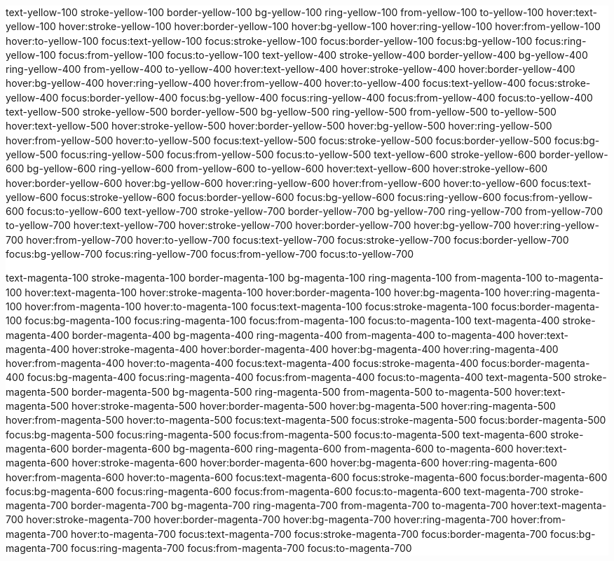 text-yellow-100 stroke-yellow-100 border-yellow-100 bg-yellow-100 ring-yellow-100 from-yellow-100 to-yellow-100 hover:text-yellow-100 hover:stroke-yellow-100 hover:border-yellow-100 hover:bg-yellow-100 hover:ring-yellow-100 hover:from-yellow-100 hover:to-yellow-100 focus:text-yellow-100 focus:stroke-yellow-100 focus:border-yellow-100 focus:bg-yellow-100 focus:ring-yellow-100 focus:from-yellow-100 focus:to-yellow-100 text-yellow-400 stroke-yellow-400 border-yellow-400 bg-yellow-400 ring-yellow-400 from-yellow-400 to-yellow-400 hover:text-yellow-400 hover:stroke-yellow-400 hover:border-yellow-400 hover:bg-yellow-400 hover:ring-yellow-400 hover:from-yellow-400 hover:to-yellow-400 focus:text-yellow-400 focus:stroke-yellow-400 focus:border-yellow-400 focus:bg-yellow-400 focus:ring-yellow-400 focus:from-yellow-400 focus:to-yellow-400 text-yellow-500 stroke-yellow-500 border-yellow-500 bg-yellow-500 ring-yellow-500 from-yellow-500 to-yellow-500 hover:text-yellow-500 hover:stroke-yellow-500 hover:border-yellow-500 hover:bg-yellow-500 hover:ring-yellow-500 hover:from-yellow-500 hover:to-yellow-500 focus:text-yellow-500 focus:stroke-yellow-500 focus:border-yellow-500 focus:bg-yellow-500 focus:ring-yellow-500 focus:from-yellow-500 focus:to-yellow-500 text-yellow-600 stroke-yellow-600 border-yellow-600 bg-yellow-600 ring-yellow-600 from-yellow-600 to-yellow-600 hover:text-yellow-600 hover:stroke-yellow-600 hover:border-yellow-600 hover:bg-yellow-600 hover:ring-yellow-600 hover:from-yellow-600 hover:to-yellow-600 focus:text-yellow-600 focus:stroke-yellow-600 focus:border-yellow-600 focus:bg-yellow-600 focus:ring-yellow-600 focus:from-yellow-600 focus:to-yellow-600 text-yellow-700 stroke-yellow-700 border-yellow-700 bg-yellow-700 ring-yellow-700 from-yellow-700 to-yellow-700 hover:text-yellow-700 hover:stroke-yellow-700 hover:border-yellow-700 hover:bg-yellow-700 hover:ring-yellow-700 hover:from-yellow-700 hover:to-yellow-700 focus:text-yellow-700 focus:stroke-yellow-700 focus:border-yellow-700 focus:bg-yellow-700 focus:ring-yellow-700 focus:from-yellow-700 focus:to-yellow-700

text-magenta-100 stroke-magenta-100 border-magenta-100 bg-magenta-100 ring-magenta-100 from-magenta-100 to-magenta-100 hover:text-magenta-100 hover:stroke-magenta-100 hover:border-magenta-100 hover:bg-magenta-100 hover:ring-magenta-100 hover:from-magenta-100 hover:to-magenta-100 focus:text-magenta-100 focus:stroke-magenta-100 focus:border-magenta-100 focus:bg-magenta-100 focus:ring-magenta-100 focus:from-magenta-100 focus:to-magenta-100 text-magenta-400 stroke-magenta-400 border-magenta-400 bg-magenta-400 ring-magenta-400 from-magenta-400 to-magenta-400 hover:text-magenta-400 hover:stroke-magenta-400 hover:border-magenta-400 hover:bg-magenta-400 hover:ring-magenta-400 hover:from-magenta-400 hover:to-magenta-400 focus:text-magenta-400 focus:stroke-magenta-400 focus:border-magenta-400 focus:bg-magenta-400 focus:ring-magenta-400 focus:from-magenta-400 focus:to-magenta-400 text-magenta-500 stroke-magenta-500 border-magenta-500 bg-magenta-500 ring-magenta-500 from-magenta-500 to-magenta-500 hover:text-magenta-500 hover:stroke-magenta-500 hover:border-magenta-500 hover:bg-magenta-500 hover:ring-magenta-500 hover:from-magenta-500 hover:to-magenta-500 focus:text-magenta-500 focus:stroke-magenta-500 focus:border-magenta-500 focus:bg-magenta-500 focus:ring-magenta-500 focus:from-magenta-500 focus:to-magenta-500 text-magenta-600 stroke-magenta-600 border-magenta-600 bg-magenta-600 ring-magenta-600 from-magenta-600 to-magenta-600 hover:text-magenta-600 hover:stroke-magenta-600 hover:border-magenta-600 hover:bg-magenta-600 hover:ring-magenta-600 hover:from-magenta-600 hover:to-magenta-600 focus:text-magenta-600 focus:stroke-magenta-600 focus:border-magenta-600 focus:bg-magenta-600 focus:ring-magenta-600 focus:from-magenta-600 focus:to-magenta-600 text-magenta-700 stroke-magenta-700 border-magenta-700 bg-magenta-700 ring-magenta-700 from-magenta-700 to-magenta-700 hover:text-magenta-700 hover:stroke-magenta-700 hover:border-magenta-700 hover:bg-magenta-700 hover:ring-magenta-700 hover:from-magenta-700 hover:to-magenta-700 focus:text-magenta-700 focus:stroke-magenta-700 focus:border-magenta-700 focus:bg-magenta-700 focus:ring-magenta-700 focus:from-magenta-700 focus:to-magenta-700
